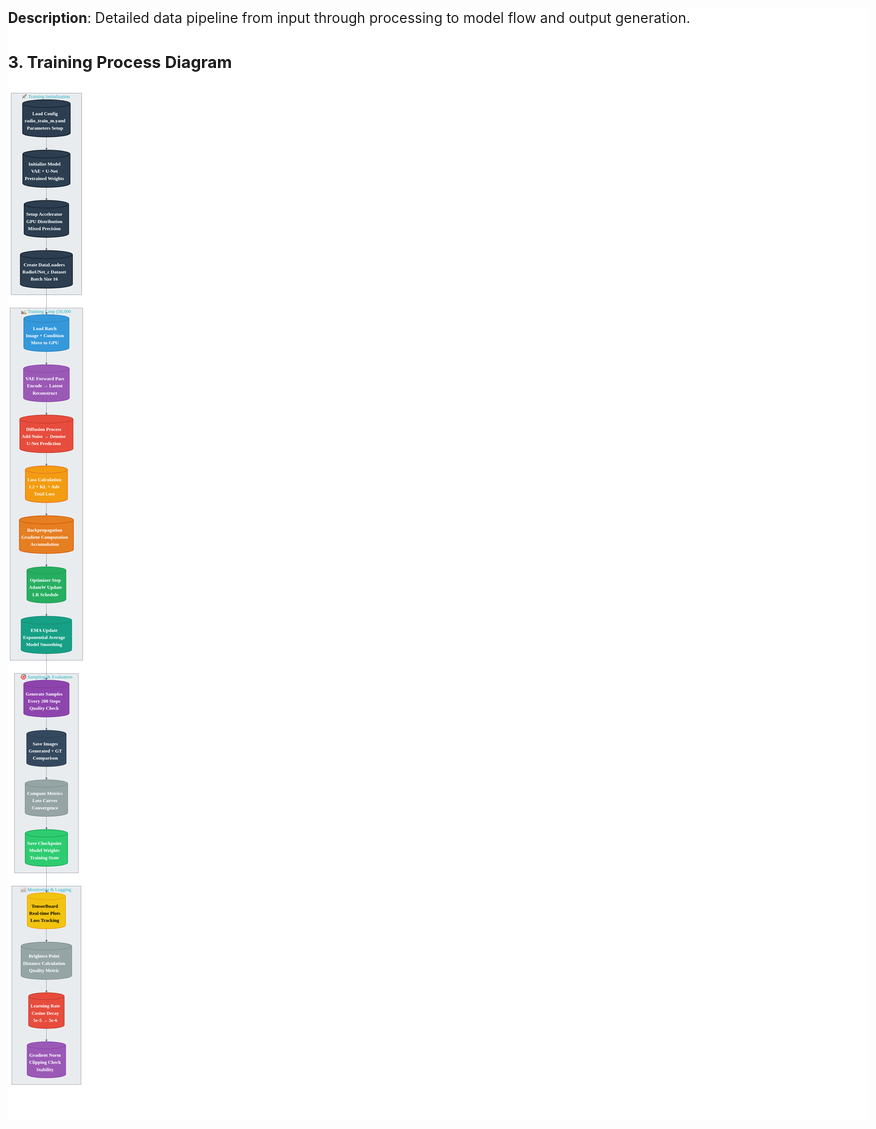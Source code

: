 **Description**: Detailed data pipeline from input through processing to model flow and output generation.

### 3. Training Process Diagram

![RadioDiff Training Process](../../diagrams/mermaid_vis/training_workflow_enhanced.png)
